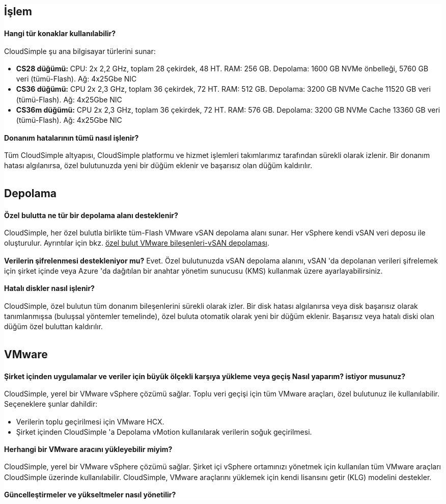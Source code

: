 ## <a name="compute"></a>İşlem

**Hangi tür konaklar kullanılabilir?**

CloudSimple şu ana bilgisayar türlerini sunar:

* **CS28 düğümü:** CPU: 2x 2,2 GHz, toplam 28 çekirdek, 48 HT.  RAM: 256 GB.  Depolama: 1600 GB NVMe önbelleği, 5760 GB veri (tümü-Flash). Ağ: 4x25Gbe NIC
* **CS36 düğümü:** CPU 2x 2,3 GHz, toplam 36 çekirdek, 72 HT.  RAM: 512 GB.  Depolama: 3200 GB NVMe Cache 11520 GB veri (tümü-Flash).  Ağ: 4x25Gbe NIC
* **CS36m düğümü:** CPU 2x 2,3 GHz, toplam 36 çekirdek, 72 HT.  RAM: 576 GB.  Depolama: 3200 GB NVMe Cache 13360 GB veri (tümü-Flash).  Ağ: 4x25Gbe NIC

**Donanım hatalarının tümü nasıl işlenir?**

Tüm CloudSimple altyapısı, CloudSimple platformu ve hizmet işlemleri takımlarımız tarafından sürekli olarak izlenir.  Bir donanım hatası algılanırsa, özel bulutunuzda yeni bir düğüm eklenir ve başarısız olan düğüm kaldırılır.

## <a name="storage"></a>Depolama

**Özel bulutta ne tür bir depolama alanı desteklenir?**

CloudSimple, her özel bulutla birlikte tüm-Flash VMware vSAN depolama alanı sunar.  Her vSphere kendi vSAN veri deposu ile oluşturulur.  Ayrıntılar için bkz. [özel bulut VMware bileşenleri-vSAN depolaması](vmware-components.md#vsan-storage).

**Verilerin şifrelenmesi destekleniyor mu?**
Evet.  Özel bulutunuzda vSAN depolama alanını, vSAN 'da depolanan verileri şifrelemek için şirket içinde veya Azure 'da dağıtılan bir anahtar yönetim sunucusu (KMS) kullanmak üzere ayarlayabilirsiniz.

**Hatalı diskler nasıl işlenir?**

CloudSimple, özel bulutun tüm donanım bileşenlerini sürekli olarak izler.  Bir disk hatası algılanırsa veya disk başarısız olarak tanımlanmışsa (buluşsal yöntemler temelinde), özel buluta otomatik olarak yeni bir düğüm eklenir.  Başarısız veya hatalı diski olan düğüm özel buluttan kaldırılır.

## <a name="vmware"></a>VMware

**Şirket içinden uygulamalar ve veriler için büyük ölçekli karşıya yükleme veya geçiş Nasıl yaparım? istiyor musunuz?**

CloudSimple, yerel bir VMware vSphere çözümü sağlar.  Toplu veri geçişi için tüm VMware araçları, özel bulutunuz ile kullanılabilir.  Seçeneklere şunlar dahildir:

* Verilerin toplu geçirilmesi için VMware HCX.
* Şirket içinden CloudSimple 'a Depolama vMotion kullanılarak verilerin soğuk geçirilmesi.

**Herhangi bir VMware aracını yükleyebilir miyim?**

CloudSimple, yerel bir VMware vSphere çözümü sağlar.  Şirket içi vSphere ortamınızı yönetmek için kullanılan tüm VMware araçları CloudSimple üzerinde kullanılabilir.  CloudSimple, VMware araçlarını yüklemek için kendi lisansını getir (KLG) modelini destekler.

**Güncelleştirmeler ve yükseltmeler nasıl yönetilir?**
